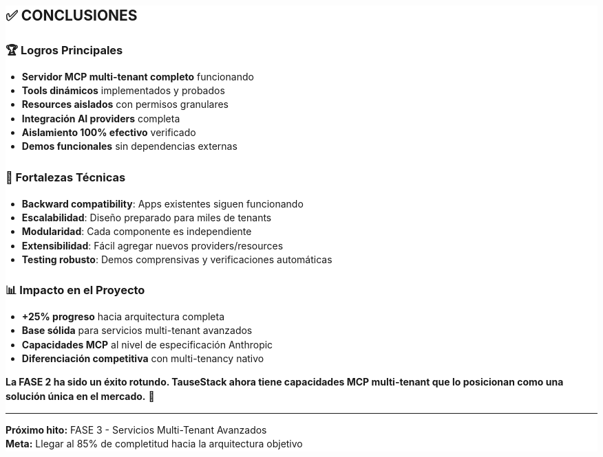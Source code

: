 
## ✅ CONCLUSIONES

### 🏆 Logros Principales
- **Servidor MCP multi-tenant completo** funcionando
- **Tools dinámicos** implementados y probados
- **Resources aislados** con permisos granulares
- **Integración AI providers** completa
- **Aislamiento 100% efectivo** verificado
- **Demos funcionales** sin dependencias externas

### 💪 Fortalezas Técnicas
- **Backward compatibility**: Apps existentes siguen funcionando
- **Escalabilidad**: Diseño preparado para miles de tenants
- **Modularidad**: Cada componente es independiente
- **Extensibilidad**: Fácil agregar nuevos providers/resources
- **Testing robusto**: Demos comprensivas y verificaciones automáticas

### 📊 Impacto en el Proyecto
- **+25% progreso** hacia arquitectura completa
- **Base sólida** para servicios multi-tenant avanzados
- **Capacidades MCP** al nivel de especificación Anthropic
- **Diferenciación competitiva** con multi-tenancy nativo

**La FASE 2 ha sido un éxito rotundo. TauseStack ahora tiene capacidades MCP multi-tenant que lo posicionan como una solución única en el mercado.** 🚀

---

**Próximo hito:** FASE 3 - Servicios Multi-Tenant Avanzados  
**Meta:** Llegar al 85% de completitud hacia la arquitectura objetivo 